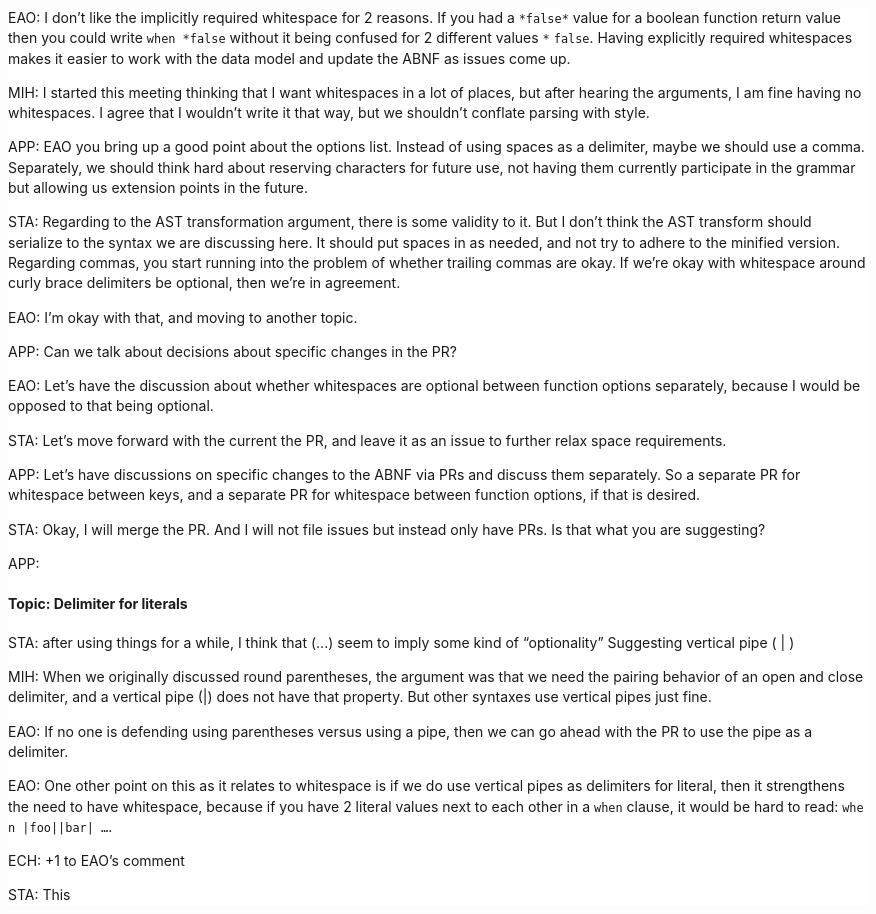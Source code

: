 EAO: I don’t like the implicitly required whitespace for 2 reasons. If you had a `*false*` value for a boolean function return value then you could write `when *false` without it being confused for 2 different values `*` `false`. Having explicitly required whitespaces makes it easier to work with the data model and update the ABNF as issues come up.

MIH: I started this meeting thinking that I want whitespaces in a lot of places, but after hearing the arguments, I am fine having no whitespaces. I agree that I wouldn’t write it that way, but we shouldn’t conflate parsing with style.

APP: EAO you bring up a good point about the options list. Instead of using spaces as a delimiter, maybe we should use a comma. Separately, we should think hard about reserving characters for future use, not having them currently participate in the grammar but allowing us extension points in the future.

STA: Regarding to the AST transformation argument, there is some validity to it. But I don’t think the AST transform should serialize to the syntax we are discussing here. It should put spaces in as needed, and not try to adhere to the minified version. Regarding commas, you start running into the problem of whether trailing commas are okay. If we’re okay with whitespace around curly brace delimiters be optional, then we’re in agreement.

EAO: I’m okay with that, and moving to another topic.

APP: Can we talk about decisions about specific changes in the PR?

EAO: Let’s have the discussion about whether whitespaces are optional between function options separately, because I would be opposed to that being optional.

STA: Let’s move forward with the current the PR, and leave it as an issue to further relax space requirements.

APP: Let’s have discussions on specific changes to the ABNF via PRs and discuss them separately. So a separate PR for whitespace between keys, and a separate PR for whitespace between function options, if that is desired.

STA: Okay, I will merge the PR. And I will not file issues but instead only have PRs. Is that what you are suggesting?

APP:

#### Topic: Delimiter for literals

STA: after using things for a while, I think that (...) seem to imply some kind of “optionality”
Suggesting vertical pipe ( | )

MIH: When we originally discussed round parentheses, the argument was that we need the pairing behavior of an open and close delimiter, and a vertical pipe (|) does not have that property. But other syntaxes use vertical pipes just fine.

EAO: If no one is defending using parentheses versus using a pipe, then we can go ahead with the PR to use the pipe as a delimiter.

EAO: One other point on this as it relates to whitespace is if we do use vertical pipes as delimiters for literal, then it strengthens the need to have whitespace, because if you have 2 literal values next to each other in a `when` clause, it would be hard to read: `when |foo||bar| …`.

ECH: +1 to EAO’s comment

STA: This
